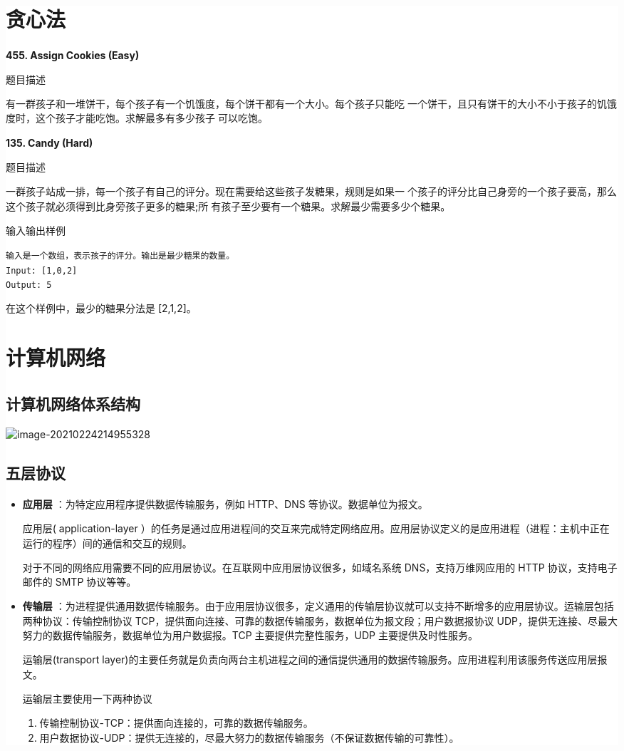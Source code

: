 

# 贪心法

**455. Assign Cookies (Easy)**

题目描述

有一群孩子和一堆饼干，每个孩子有一个饥饿度，每个饼干都有一个大小。每个孩子只能吃 一个饼干，且只有饼干的大小不小于孩子的饥饿度时，这个孩子才能吃饱。求解最多有多少孩子 可以吃饱。



**135. Candy (Hard)**

题目描述

一群孩子站成一排，每一个孩子有自己的评分。现在需要给这些孩子发糖果，规则是如果一 个孩子的评分比自己身旁的一个孩子要高，那么这个孩子就必须得到比身旁孩子更多的糖果;所 有孩子至少要有一个糖果。求解最少需要多少个糖果。

输入输出样例

```
输入是一个数组，表示孩子的评分。输出是最少糖果的数量。
Input: [1,0,2]
Output: 5
```

在这个样例中，最少的糖果分法是 [2,1,2]。





# 计算机网络

## 计算机网络体系结构

![image-20210224214955328](https://i.loli.net/2021/02/24/ZavY9J6uCc1Df83.png)



##  五层协议

- **应用层** ：为特定应用程序提供数据传输服务，例如 HTTP、DNS 等协议。数据单位为报文。

  应用层( application-layer ）的任务是通过应用进程间的交互来完成特定网络应用。应用层协议定义的是应用进程（进程：主机中正在运行的程序）间的通信和交互的规则。

  对于不同的网络应用需要不同的应用层协议。在互联网中应用层协议很多，如域名系统 DNS，支持万维网应用的 HTTP 协议，支持电子邮件的 SMTP 协议等等。

- **传输层** ：为进程提供通用数据传输服务。由于应用层协议很多，定义通用的传输层协议就可以支持不断增多的应用层协议。运输层包括两种协议：传输控制协议 TCP，提供面向连接、可靠的数据传输服务，数据单位为报文段；用户数据报协议 UDP，提供无连接、尽最大努力的数据传输服务，数据单位为用户数据报。TCP 主要提供完整性服务，UDP 主要提供及时性服务。

  运输层(transport layer)的主要任务就是负责向两台主机进程之间的通信提供通用的数据传输服务。应用进程利用该服务传送应用层报文。

  运输层主要使用一下两种协议

  1. 传输控制协议-TCP：提供面向连接的，可靠的数据传输服务。
  2. 用户数据协议-UDP：提供无连接的，尽最大努力的数据传输服务（不保证数据传输的可靠性）。
